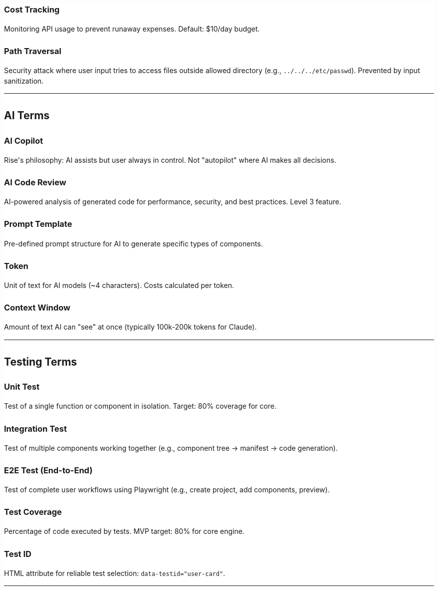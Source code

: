 ### **Cost Tracking**
Monitoring API usage to prevent runaway expenses. Default: $10/day budget.

### **Path Traversal**
Security attack where user input tries to access files outside allowed directory (e.g., `../../../etc/passwd`). Prevented by input sanitization.

---

## AI Terms

### **AI Copilot**
Rise's philosophy: AI assists but user always in control. Not "autopilot" where AI makes all decisions.

### **AI Code Review**
AI-powered analysis of generated code for performance, security, and best practices. Level 3 feature.

### **Prompt Template**
Pre-defined prompt structure for AI to generate specific types of components.

### **Token**
Unit of text for AI models (~4 characters). Costs calculated per token.

### **Context Window**
Amount of text AI can "see" at once (typically 100k-200k tokens for Claude).

---

## Testing Terms

### **Unit Test**
Test of a single function or component in isolation. Target: 80% coverage for core.

### **Integration Test**
Test of multiple components working together (e.g., component tree → manifest → code generation).

### **E2E Test** (End-to-End)
Test of complete user workflows using Playwright (e.g., create project, add components, preview).

### **Test Coverage**
Percentage of code executed by tests. MVP target: 80% for core engine.

### **Test ID**
HTML attribute for reliable test selection: `data-testid="user-card"`.

---